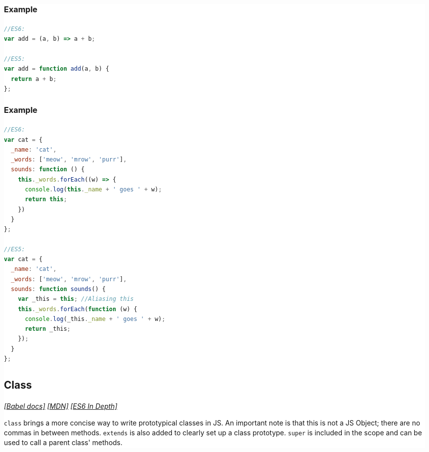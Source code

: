 ### Example

```js
//ES6:
var add = (a, b) => a + b;

//ES5:
var add = function add(a, b) {
  return a + b;
};
```

### Example

```js
//ES6:
var cat = {
  _name: 'cat',
  _words: ['meow', 'mrow', 'purr'],
  sounds: function () {
    this._words.forEach((w) => {
      console.log(this._name + ' goes ' + w);
	  return this;
    })
  }
};

//ES5:
var cat = {
  _name: 'cat',
  _words: ['meow', 'mrow', 'purr'],
  sounds: function sounds() {
    var _this = this; //Aliasing this
    this._words.forEach(function (w) {
      console.log(_this._name + ' goes ' + w);
      return _this;
    });
  }
};
```

## Class

[_[Babel docs]_](http://babeljs.io/docs/learn-es2015/#classes)
[_[MDN]_](https://developer.mozilla.org/en-US/docs/Web/JavaScript/Reference/Classes)
[_[ES6 In Depth]_](http://ponyfoo.com/articles/es6-classes-in-depth)

`class` brings a more concise way to write prototypical classes in JS.
An important note is that this is not a JS Object; there are no commas in between methods.
`extends` is also added to clearly set up a class prototype.
`super` is included in the scope
	and can be used to call a parent class' methods.


  [1+3]: 'four'